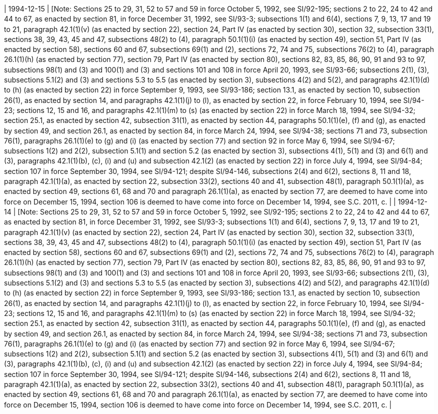 | 1994-12-15 | [Note: Sections 25 to 29, 31, 52 to 57 and 59 in force October 5, 1992,  see  SI/92-195; sections 2 to 22, 24 to 42 and 44 to 67, as enacted by section 81, in force December 31, 1992,  see  SI/93-3; subsections 1(1) and 6(4), sections 7, 9, 13, 17 and 19 to 21, paragraph 42.1(1)(v) (as enacted by section 22), section 24, Part IV (as enacted by section 30), section 32, subsection 33(1), sections 38, 39, 43, 45 and 47, subsections 48(2) to (4), paragraph 50.1(1)(i) (as enacted by section 49), section 51, Part IV (as enacted by section 58), sections 60 and 67, subsections 69(1) and (2), sections 72, 74 and 75, subsections 76(2) to (4), paragraph 26.1(1)(h) (as enacted by section 77), section 79, Part IV (as enacted by section 80), sections 82, 83, 85, 86, 90, 91 and 93 to 97, subsections 98(1) and (3) and 100(1) and (3) and sections 101 and 108 in force April 20, 1993,  see  SI/93-66; subsections 2(1), (3), subsections 5.1(2) and (3) and sections 5.3 to 5.5 (as enacted by section 3), subsections 4(2) and 5(2), and paragraphs 42.1(1)(d) to (h) (as enacted by section 22) in force September 9, 1993,  see  SI/93-186; section 13.1, as enacted by section 10, subsection 26(1), as enacted by section 14, and paragraphs 42.1(1)(j) to (l), as enacted by section 22, in force February 10, 1994,  see  SI/94-23; sections 12, 15 and 16, and paragraphs 42.1(1)(m) to (s) (as enacted by section 22) in force March 18, 1994,  see  SI/94-32; section 25.1, as enacted by section 42, subsection 31(1), as enacted by section 44, paragraphs 50.1(1)(e), (f) and (g), as enacted by section 49, and section 26.1, as enacted by section 84, in force March 24, 1994,  see  SI/94-38; sections 71 and 73, subsection 76(1), paragraphs 26.1(1)(e) to (g) and (i) (as enacted by section 77) and section 92 in force May 6, 1994,  see  SI/94-67; subsections 1(2) and 2(2), subsection 5.1(1) and section 5.2 (as enacted by section 3), subsections 4(1), 5(1) and (3) and 6(1) and (3), paragraphs 42.1(1)(b), (c), (i) and (u) and subsection 42.1(2) (as enacted by section 22) in force July 4, 1994,  see  SI/94-84; section 107 in force September 30, 1994,  see  SI/94-121; despite SI/94-146, subsections 2(4) and 6(2), sections 8, 11 and 18, paragraph 42.1(1)(a), as enacted by section 22, subsection 33(2), sections 40 and 41, subsection 48(1), paragraph 50.1(1)(a), as enacted by section 49, sections 61, 68 and 70 and paragraph 26.1(1)(a), as enacted by section 77, are deemed to have come into force on December 15, 1994, section 106 is deemed to have come into force on December 14, 1994,  see  S.C. 2011, c. |
| 1994-12-14 | [Note: Sections 25 to 29, 31, 52 to 57 and 59 in force October 5, 1992,  see  SI/92-195; sections 2 to 22, 24 to 42 and 44 to 67, as enacted by section 81, in force December 31, 1992,  see  SI/93-3; subsections 1(1) and 6(4), sections 7, 9, 13, 17 and 19 to 21, paragraph 42.1(1)(v) (as enacted by section 22), section 24, Part IV (as enacted by section 30), section 32, subsection 33(1), sections 38, 39, 43, 45 and 47, subsections 48(2) to (4), paragraph 50.1(1)(i) (as enacted by section 49), section 51, Part IV (as enacted by section 58), sections 60 and 67, subsections 69(1) and (2), sections 72, 74 and 75, subsections 76(2) to (4), paragraph 26.1(1)(h) (as enacted by section 77), section 79, Part IV (as enacted by section 80), sections 82, 83, 85, 86, 90, 91 and 93 to 97, subsections 98(1) and (3) and 100(1) and (3) and sections 101 and 108 in force April 20, 1993,  see  SI/93-66; subsections 2(1), (3), subsections 5.1(2) and (3) and sections 5.3 to 5.5 (as enacted by section 3), subsections 4(2) and 5(2), and paragraphs 42.1(1)(d) to (h) (as enacted by section 22) in force September 9, 1993,  see  SI/93-186; section 13.1, as enacted by section 10, subsection 26(1), as enacted by section 14, and paragraphs 42.1(1)(j) to (l), as enacted by section 22, in force February 10, 1994,  see  SI/94-23; sections 12, 15 and 16, and paragraphs 42.1(1)(m) to (s) (as enacted by section 22) in force March 18, 1994,  see  SI/94-32; section 25.1, as enacted by section 42, subsection 31(1), as enacted by section 44, paragraphs 50.1(1)(e), (f) and (g), as enacted by section 49, and section 26.1, as enacted by section 84, in force March 24, 1994,  see  SI/94-38; sections 71 and 73, subsection 76(1), paragraphs 26.1(1)(e) to (g) and (i) (as enacted by section 77) and section 92 in force May 6, 1994,  see  SI/94-67; subsections 1(2) and 2(2), subsection 5.1(1) and section 5.2 (as enacted by section 3), subsections 4(1), 5(1) and (3) and 6(1) and (3), paragraphs 42.1(1)(b), (c), (i) and (u) and subsection 42.1(2) (as enacted by section 22) in force July 4, 1994,  see  SI/94-84; section 107 in force September 30, 1994,  see  SI/94-121; despite SI/94-146, subsections 2(4) and 6(2), sections 8, 11 and 18, paragraph 42.1(1)(a), as enacted by section 22, subsection 33(2), sections 40 and 41, subsection 48(1), paragraph 50.1(1)(a), as enacted by section 49, sections 61, 68 and 70 and paragraph 26.1(1)(a), as enacted by section 77, are deemed to have come into force on December 15, 1994, section 106 is deemed to have come into force on December 14, 1994,  see  S.C. 2011, c. |
